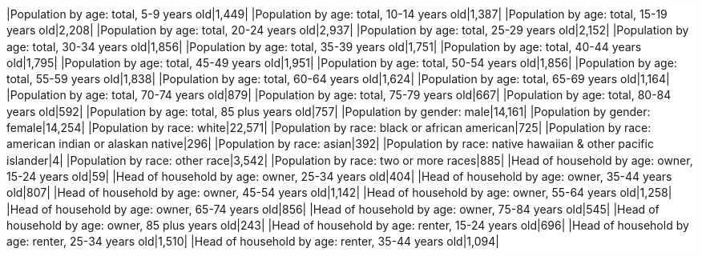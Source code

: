 |Population by age: total, 5-9 years old|1,449|
|Population by age: total, 10-14 years old|1,387|
|Population by age: total, 15-19 years old|2,208|
|Population by age: total, 20-24 years old|2,937|
|Population by age: total, 25-29 years old|2,152|
|Population by age: total, 30-34 years old|1,856|
|Population by age: total, 35-39 years old|1,751|
|Population by age: total, 40-44 years old|1,795|
|Population by age: total, 45-49 years old|1,951|
|Population by age: total, 50-54 years old|1,856|
|Population by age: total, 55-59 years old|1,838|
|Population by age: total, 60-64 years old|1,624|
|Population by age: total, 65-69 years old|1,164|
|Population by age: total, 70-74 years old|879|
|Population by age: total, 75-79 years old|667|
|Population by age: total, 80-84 years old|592|
|Population by age: total, 85 plus years old|757|
|Population by gender: male|14,161|
|Population by gender: female|14,254|
|Population by race: white|22,571|
|Population by race: black or african american|725|
|Population by race: american indian or alaskan native|296|
|Population by race: asian|392|
|Population by race: native hawaiian & other pacific islander|4|
|Population by race: other race|3,542|
|Population by race: two or more races|885|
|Head of household by age: owner, 15-24 years old|59|
|Head of household by age: owner, 25-34 years old|404|
|Head of household by age: owner, 35-44 years old|807|
|Head of household by age: owner, 45-54 years old|1,142|
|Head of household by age: owner, 55-64 years old|1,258|
|Head of household by age: owner, 65-74 years old|856|
|Head of household by age: owner, 75-84 years old|545|
|Head of household by age: owner, 85 plus years old|243|
|Head of household by age: renter, 15-24 years old|696|
|Head of household by age: renter, 25-34 years old|1,510|
|Head of household by age: renter, 35-44 years old|1,094|